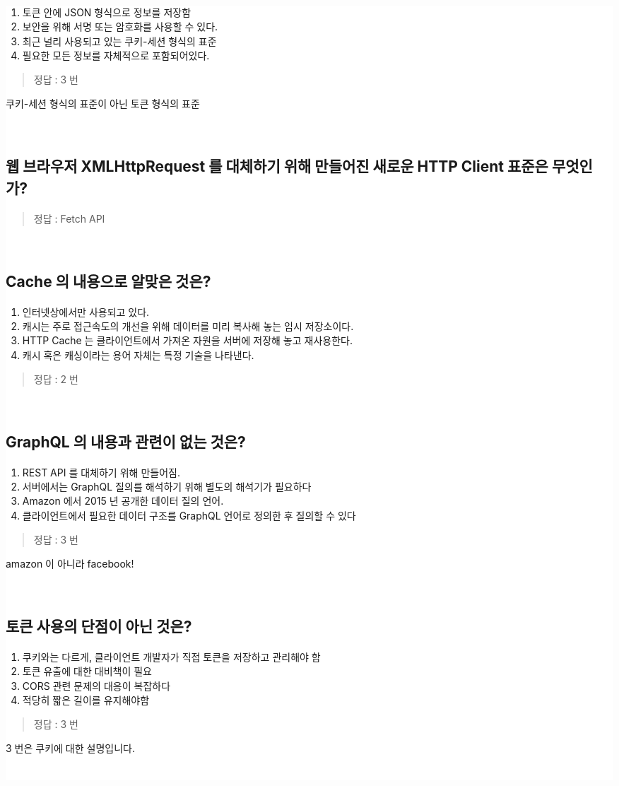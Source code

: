 1.  토큰 안에 JSON 형식으로 정보를 저장함
2.  보안을 위해 서명 또는 암호화를 사용할 수 있다.
3.  최근 널리 사용되고 있는 쿠키-세션 형식의 표준
4.  필요한 모든 정보를 자체적으로 포함되어있다.

> 정답 : 3 번

쿠키-세션 형식의 표준이 아닌 토큰 형식의 표준

<br>

## 웹 브라우저 XMLHttpRequest 를 대체하기 위해 만들어진 새로운 HTTP Client 표준은 무엇인가?

> 정답 : Fetch API

<br>

## Cache 의 내용으로 알맞은 것은?

1.  인터넷상에서만 사용되고 있다.
2.  캐시는 주로 접근속도의 개선을 위해 데이터를 미리 복사해 놓는 임시 저장소이다.
3.  HTTP Cache 는 클라이언트에서 가져온 자원을 서버에 저장해 놓고 재사용한다.
4.  캐시 혹은 캐싱이라는 용어 자체는 특정 기술을 나타낸다.

> 정답 : 2 번

<br>

## GraphQL 의 내용과 관련이 없는 것은?

1.  REST API 를 대체하기 위해 만들어짐.
2.  서버에서는 GraphQL 질의를 해석하기 위해 별도의 해석기가 필요하다
3.  Amazon 에서 2015 년 공개한 데이터 질의 언어.
4.  클라이언트에서 필요한 데이터 구조를 GraphQL 언어로 정의한 후 질의할 수 있다

> 정답 : 3 번

amazon 이 아니라 facebook!

<br>

## 토큰 사용의 단점이 아닌 것은?

1.  쿠키와는 다르게, 클라이언트 개발자가 직접 토큰을 저장하고 관리해야 함
2.  토큰 유출에 대한 대비책이 필요
3.  CORS 관련 문제의 대응이 복잡하다
4.  적당히 짧은 길이를 유지해야함

> 정답 : 3 번

3 번은 쿠키에 대한 설명입니다.

<br>
